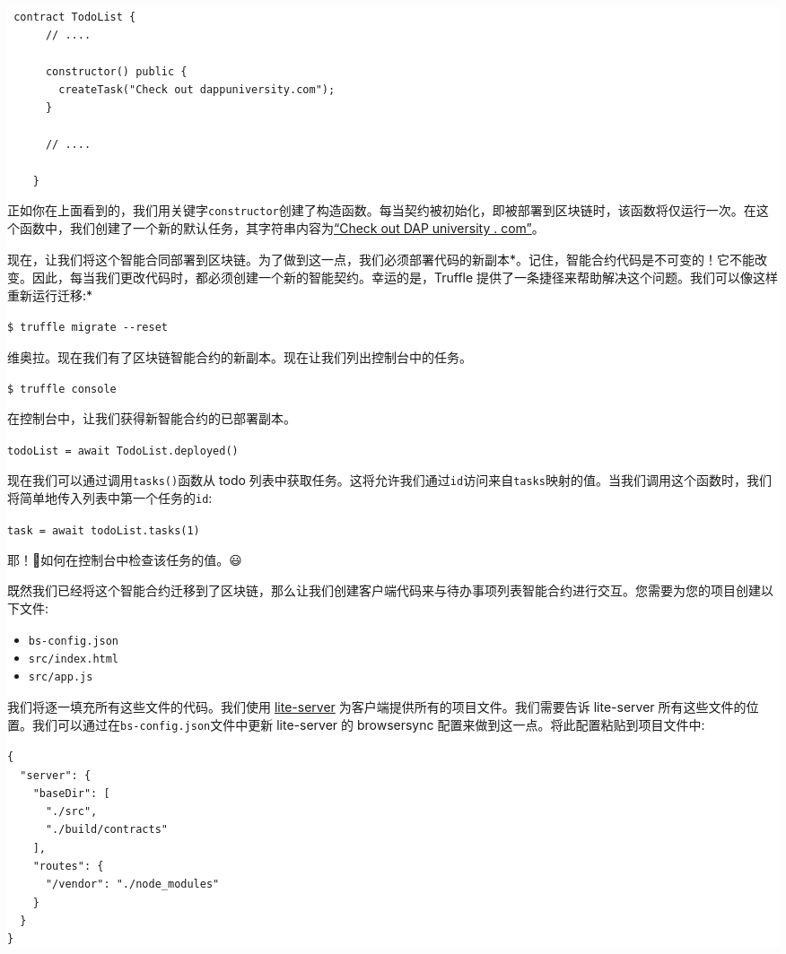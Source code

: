 ```
 contract TodoList {
      // ....

      constructor() public {
        createTask("Check out dappuniversity.com");
      }

      // ....

    } 
```

正如你在上面看到的，我们用关键字`constructor`创建了构造函数。每当契约被初始化，即被部署到区块链时，该函数将仅运行一次。在这个函数中，我们创建了一个新的默认任务，其字符串内容为[“Check out DAP university . com”](/free-download)。

现在，让我们将这个智能合同部署到区块链。为了做到这一点，我们必须部署代码的新副本*。记住，智能合约代码是不可变的！它不能改变。因此，每当我们更改代码时，都必须创建一个新的智能契约。幸运的是，Truffle 提供了一条捷径来帮助解决这个问题。我们可以像这样重新运行迁移:*

```
$ truffle migrate --reset
```

维奥拉。现在我们有了区块链智能合约的新副本。现在让我们列出控制台中的任务。

```
$ truffle console
```

在控制台中，让我们获得新智能合约的已部署副本。

```
todoList = await TodoList.deployed()
```

现在我们可以通过调用`tasks()`函数从 todo 列表中获取任务。这将允许我们通过`id`访问来自`tasks`映射的值。当我们调用这个函数时，我们将简单地传入列表中第一个任务的`id`:

```
task = await todoList.tasks(1)
```

耶！🎉如何在控制台中检查该任务的值。😃

既然我们已经将这个智能合约迁移到了区块链，那么让我们创建客户端代码来与待办事项列表智能合约进行交互。您需要为您的项目创建以下文件:

*   `bs-config.json`
*   `src/index.html`
*   `src/app.js`

我们将逐一填充所有这些文件的代码。我们使用 [lite-server](https://github.com/johnpapa/lite-server) 为客户端提供所有的项目文件。我们需要告诉 lite-server 所有这些文件的位置。我们可以通过在`bs-config.json`文件中更新 lite-server 的 browsersync 配置来做到这一点。将此配置粘贴到项目文件中:

```
{
  "server": {
    "baseDir": [
      "./src",
      "./build/contracts"
    ],
    "routes": {
      "/vendor": "./node_modules"
    }
  }
}
```
